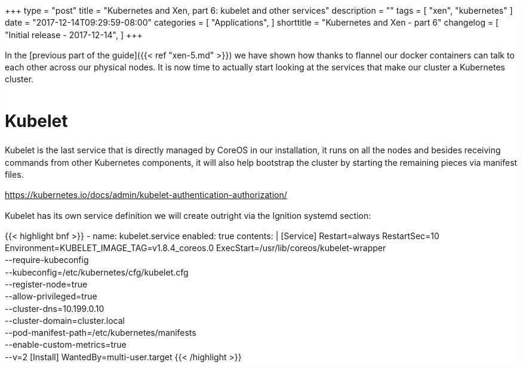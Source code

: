 +++
type = "post"
title = "Kubernetes and Xen, part 6: kubelet and other services"
description = ""
tags = [
    "xen",
    "kubernetes"
]
date = "2017-12-14T09:29:59-08:00"
categories = [
    "Applications",
]
shorttitle = "Kubernetes and Xen - part 6"
changelog = [
    "Initial release - 2017-12-14",
]
+++

In the [previous part of the guide]({{< ref "xen-5.md" >}}) we have shown how
thanks to flannel our docker containers can talk to each other across our
physical nodes. It is now time to actually start looking at the services that
make our cluster a Kubernetes cluster.

# Kubelet

Kubelet is the last service that is directly managed by CoreOS in our
installation, it runs on all the nodes and besides receiving commands from
other Kubernetes components, it will also help bootstrap the cluster by
starting the remaining pieces via manifest files.

https://kubernetes.io/docs/admin/kubelet-authentication-authorization/

Kubelet has its own service definition we will create outright via the
Ignition systemd section:

{{< highlight bnf >}}
    - name: kubelet.service
      enabled: true
      contents: |
        [Service]
        Restart=always
        RestartSec=10
        Environment=KUBELET_IMAGE_TAG=v1.8.4_coreos.0
        ExecStart=/usr/lib/coreos/kubelet-wrapper \
                --require-kubeconfig \
                --kubeconfig=/etc/kubernetes/cfg/kubelet.cfg \
                --register-node=true \
                --allow-privileged=true \
                --cluster-dns=10.199.0.10 \
                --cluster-domain=cluster.local \
                --pod-manifest-path=/etc/kubernetes/manifests \
                --enable-custom-metrics=true \
                --v=2
        [Install]
        WantedBy=multi-user.target
{{< /highlight >}}
